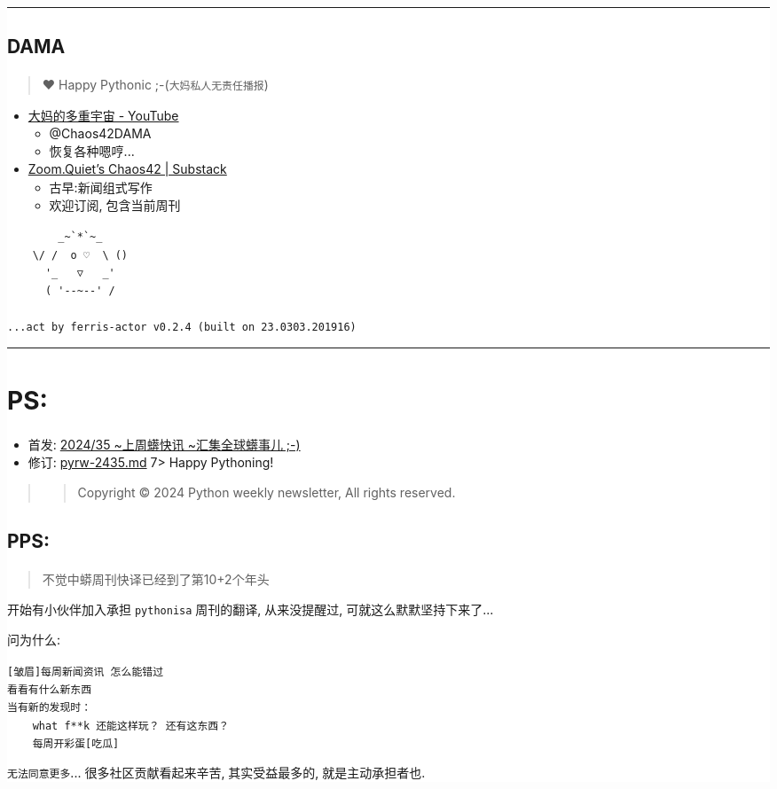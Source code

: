 
-----------------------------------------
## DAMA
> ❤️ Happy Pythonic ;-(`大妈私人无责任播报`)



- [大妈的多重宇宙 - YouTube](https://www.youtube.com/@Chaos42DAMA)
    + @Chaos42DAMA
    + 恢复各种嗯哼...
- [Zoom\.Quiet’s Chaos42 \| Substack](https://zoomquiet.substack.com/)
    + 古早:新闻组式写作
    + 欢迎订阅, 包含当前周刊





```
        _~`*`~_
    \/ /  o ♡  \ ()
      '_   ▽   _'
      ( '--~--' /

...act by ferris-actor v0.2.4 (built on 23.0303.201916)
```



-----------------------------------------
# PS:

- 首发: [2024/35 ~上周蠎快讯 ~汇集全球蠎事儿 ;-)](http://weekly.pychina.org/pyrecap/pyrw-2435.html)
- 修订: [pyrw-2435.md](https://github.com/PyChina/weekly/blob/maste10content2pyrecap/pyrw-2435.md)
7> Happy Pythoning!

>> Copyright © 2024 Python weekly newsletter, All rights reserved.
    
## PPS:
> 不觉中蟒周刊快译已经到了第10+2个年头

开始有小伙伴加入承担 `pythonisa` 周刊的翻译,
从来没提醒过, 可就这么默默坚持下来了...

问为什么:

    [皱眉]每周新闻资讯 怎么能错过 
    看看有什么新东西 
    当有新的发现时：
        what f**k 还能这样玩？ 还有这东西？
        每周开彩蛋[吃瓜]

`无法同意更多`...
很多社区贡献看起来辛苦,
其实受益最多的,
就是主动承担者也.
